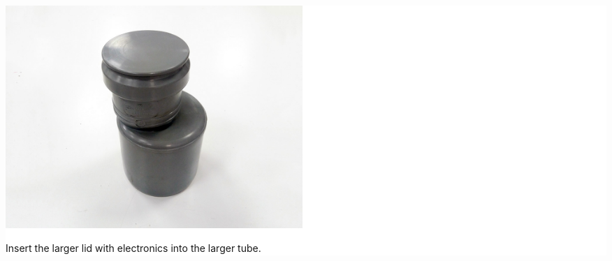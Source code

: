 <img src="/the-things-conference/img/IMG_20181003_101830.jpg" width="425">

Insert the larger lid with electronics into the larger tube.
